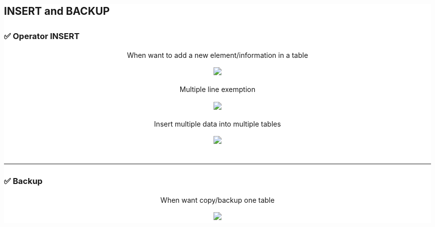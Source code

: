 ## INSERT and BACKUP

<h3 align="left">✅ Operator INSERT </h3>
<div style="display: inline_block" align="center">
<p align="center"> When want to add a new element/information in a table </p>
<img  width="80%" src="https://github.com/DsBrito/My_BackendCourses/assets/80075307/fd82ddb0-c6a2-4174-bc9f-50284f3483ea">
<p> Multiple line exemption</p>
<img width="80%" src ="https://github.com/DsBrito/My_BackendCourses/assets/80075307/aedd1c69-3f5d-492d-82d5-e6b1dc2e44db">
<p> Insert multiple data into multiple tables</p>  
<img width="80%" src ="https://github.com/DsBrito/My_BackendCourses/assets/80075307/d9bb1eac-c54f-4c46-9503-9e217e964da1">
<br /><br />
  
---
<h3 align="left">✅ Backup </h3>
<p align="center"> When want copy/backup one table </p>
<img  width="80%" src="https://github.com/DsBrito/My_BackendCourses/assets/80075307/981b64e7-6540-48c2-b335-7aa3b4683263">

